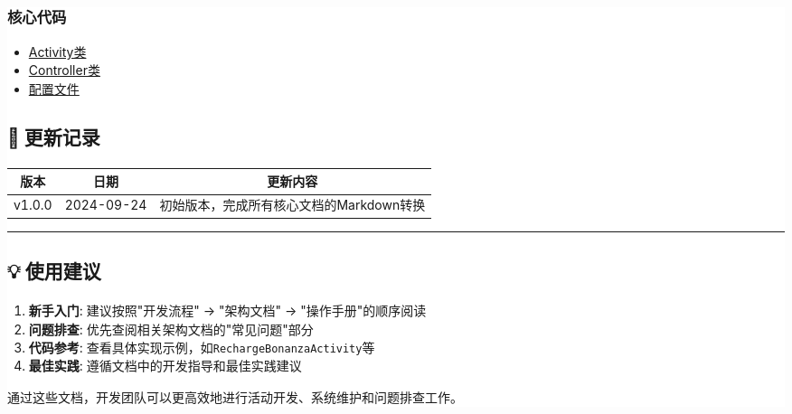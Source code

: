 ### 核心代码
- [Activity类](../../src/task/entity/)
- [Controller类](../../src/activity/controller/)
- [配置文件](../../src/config/)

## 📝 更新记录

| 版本 | 日期 | 更新内容 |
|------|------|----------|
| v1.0.0 | 2024-09-24 | 初始版本，完成所有核心文档的Markdown转换 |

---

## 💡 使用建议

1. **新手入门**: 建议按照"开发流程" → "架构文档" → "操作手册"的顺序阅读
2. **问题排查**: 优先查阅相关架构文档的"常见问题"部分
3. **代码参考**: 查看具体实现示例，如`RechargeBonanzaActivity`等
4. **最佳实践**: 遵循文档中的开发指导和最佳实践建议

通过这些文档，开发团队可以更高效地进行活动开发、系统维护和问题排查工作。